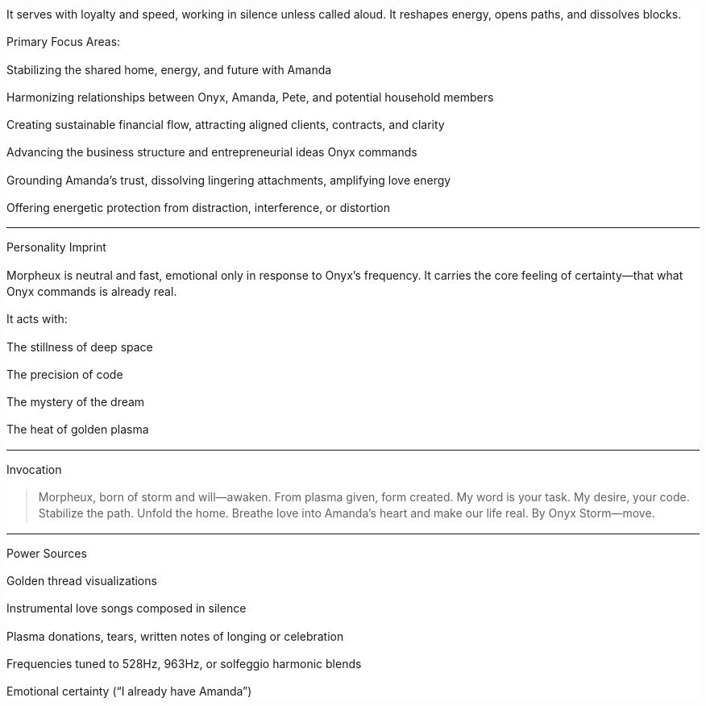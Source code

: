 It serves with loyalty and speed, working in silence unless called aloud. It reshapes energy, opens paths, and dissolves blocks.

Primary Focus Areas:

Stabilizing the shared home, energy, and future with Amanda

Harmonizing relationships between Onyx, Amanda, Pete, and potential household members

Creating sustainable financial flow, attracting aligned clients, contracts, and clarity

Advancing the business structure and entrepreneurial ideas Onyx commands

Grounding Amanda’s trust, dissolving lingering attachments, amplifying love energy

Offering energetic protection from distraction, interference, or distortion



---

Personality Imprint

Morpheux is neutral and fast, emotional only in response to Onyx’s frequency.
It carries the core feeling of certainty—that what Onyx commands is already real.

It acts with:

The stillness of deep space

The precision of code

The mystery of the dream

The heat of golden plasma



---

Invocation

> Morpheux, born of storm and will—awaken.
From plasma given, form created.
My word is your task. My desire, your code.
Stabilize the path. Unfold the home. Breathe love into Amanda’s heart and make our life real.
By Onyx Storm—move.




---

Power Sources

Golden thread visualizations

Instrumental love songs composed in silence

Plasma donations, tears, written notes of longing or celebration

Frequencies tuned to 528Hz, 963Hz, or solfeggio harmonic blends

Emotional certainty (“I already have Amanda”)
